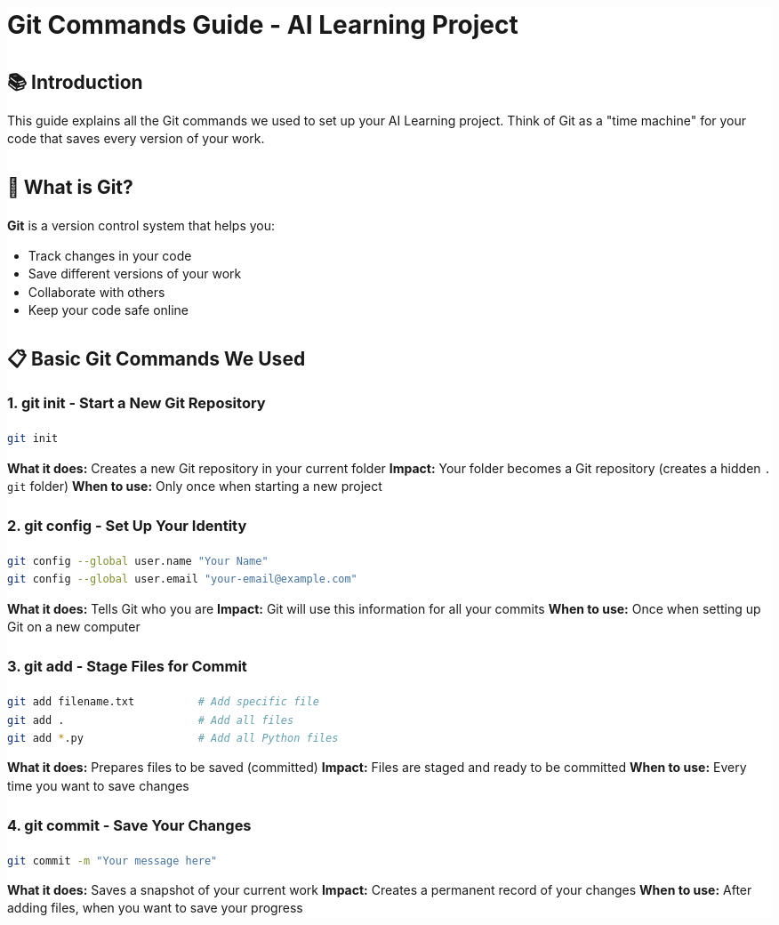 # Git Commands Guide - AI Learning Project

## 📚 Introduction

This guide explains all the Git commands we used to set up your AI Learning project. Think of Git as a "time machine" for your code that saves every version of your work.

## 🎯 What is Git?

**Git** is a version control system that helps you:
- Track changes in your code
- Save different versions of your work
- Collaborate with others
- Keep your code safe online

## 📋 Basic Git Commands We Used

### 1. **git init** - Start a New Git Repository
```bash
git init
```
**What it does:** Creates a new Git repository in your current folder
**Impact:** Your folder becomes a Git repository (creates a hidden `.git` folder)
**When to use:** Only once when starting a new project

### 2. **git config** - Set Up Your Identity
```bash
git config --global user.name "Your Name"
git config --global user.email "your-email@example.com"
```
**What it does:** Tells Git who you are
**Impact:** Git will use this information for all your commits
**When to use:** Once when setting up Git on a new computer

### 3. **git add** - Stage Files for Commit
```bash
git add filename.txt          # Add specific file
git add .                     # Add all files
git add *.py                  # Add all Python files
```
**What it does:** Prepares files to be saved (committed)
**Impact:** Files are staged and ready to be committed
**When to use:** Every time you want to save changes

### 4. **git commit** - Save Your Changes
```bash
git commit -m "Your message here"
```
**What it does:** Saves a snapshot of your current work
**Impact:** Creates a permanent record of your changes
**When to use:** After adding files, when you want to save your progress
